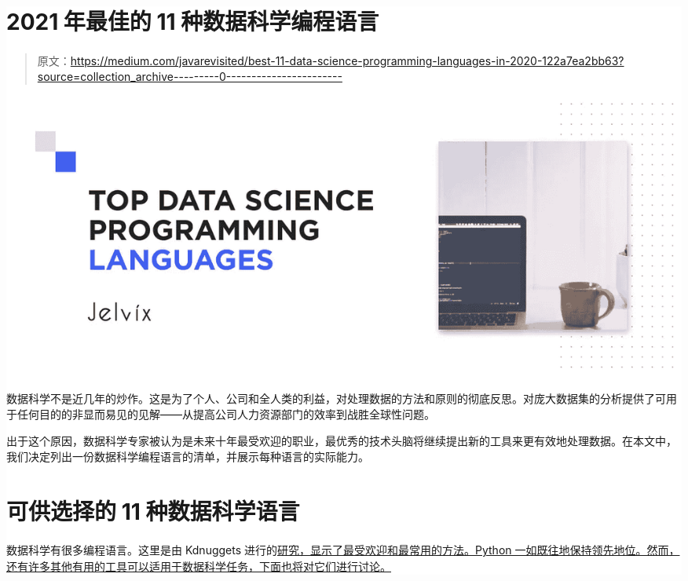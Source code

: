 # 2021 年最佳的 11 种数据科学编程语言

> 原文：<https://medium.com/javarevisited/best-11-data-science-programming-languages-in-2020-122a7ea2bb63?source=collection_archive---------0----------------------->

![](img/4ff05f895fabc73125404d222f61d195.png)

数据科学不是近几年的炒作。这是为了个人、公司和全人类的利益，对处理数据的方法和原则的彻底反思。对庞大数据集的分析提供了可用于任何目的的非显而易见的见解——从提高公司人力资源部门的效率到战胜全球性问题。

出于这个原因，数据科学专家被认为是未来十年最受欢迎的职业，最优秀的技术头脑将继续提出新的工具来更有效地处理数据。在本文中，我们决定列出一份数据科学编程语言的清单，并展示每种语言的实际能力。

# **可供选择的 11 种数据科学语言**

数据科学有很多编程语言。这里是由 Kdnuggets 进行的[研究，显示了最受欢迎和最常用的方法。Python 一如既往地保持领先地位。然而，还有许多其他有用的工具可以适用于数据科学任务，下面也将对它们进行讨论。](https://www.kdnuggets.com/2019/05/poll-top-data-science-machine-learning-platforms.html)
